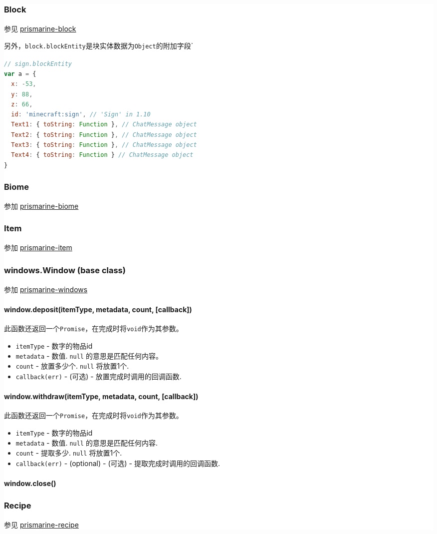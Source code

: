 ### Block

参见 [prismarine-block](https://github.com/PrismarineJS/prismarine-block)

另外，`block.blockEntity`是块实体数据为`Object`的附加字段`
```javascript
// sign.blockEntity
var a = {
  x: -53,
  y: 88,
  z: 66,
  id: 'minecraft:sign', // 'Sign' in 1.10
  Text1: { toString: Function }, // ChatMessage object
  Text2: { toString: Function }, // ChatMessage object
  Text3: { toString: Function }, // ChatMessage object
  Text4: { toString: Function } // ChatMessage object
}
```

### Biome

参加 [prismarine-biome](https://github.com/PrismarineJS/prismarine-biome)

### Item

参加 [prismarine-item](https://github.com/PrismarineJS/prismarine-item)

### windows.Window (base class)

参加 [prismarine-windows](https://github.com/PrismarineJS/prismarine-windows)

#### window.deposit(itemType, metadata, count, [callback])

此函数还返回一个`Promise`，在完成时将`void`作为其参数。

* `itemType` - 数字的物品id
* `metadata` - 数值. `null` 的意思是匹配任何内容。
* `count` - 放置多少个. `null` 将放置1个.
* `callback(err)` - (可选) - 放置完成时调用的回调函数.

#### window.withdraw(itemType, metadata, count, [callback])

此函数还返回一个`Promise`，在完成时将`void`作为其参数。

* `itemType` - 数字的物品id
* `metadata` - 数值. `null` 的意思是匹配任何内容.
* `count` - 提取多少. `null` 将放置1个.
* `callback(err)` - (optional) - (可选) - 提取完成时调用的回调函数.

#### window.close()

### Recipe

参见 [prismarine-recipe](https://github.com/PrismarineJS/prismarine-recipe)
